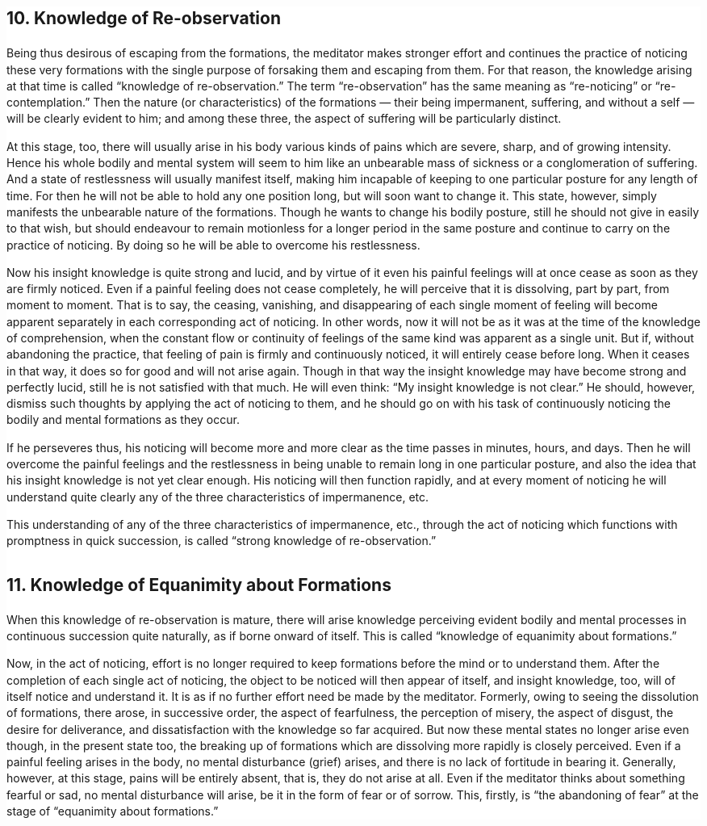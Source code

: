 ## 10. Knowledge of Re-observation

Being thus desirous of escaping from the formations, the meditator makes stronger effort and continues the practice of noticing these very formations with the single purpose of forsaking them and escaping from them. For that reason, the knowledge arising at that time is called “knowledge of re-observation.” The term “re-observation” has the same meaning as “re-noticing” or “re-contemplation.” Then the nature (or characteristics) of the formations — their being impermanent, suffering, and without a self — will be clearly evident to him; and among these three, the aspect of suffering will be particularly distinct.

At this stage, too, there will usually arise in his body various kinds of pains which are severe, sharp, and of growing intensity. Hence his whole bodily and mental system will seem to him like an unbearable mass of sickness or a conglomeration of suffering. And a state of restlessness will usually manifest itself, making him incapable of keeping to one particular posture for any length of time. For then he will not be able to hold any one position long, but will soon want to change it. This state, however, simply manifests the unbearable nature of the formations. Though he wants to change his bodily posture, still he should not give in easily to that wish, but should endeavour to remain motionless for a longer period in the same posture and continue to carry on the practice of noticing. By doing so he will be able to overcome his restlessness.

Now his insight knowledge is quite strong and lucid, and by virtue of it even his painful feelings will at once cease as soon as they are firmly noticed. Even if a painful feeling does not cease completely, he will perceive that it is dissolving, part by part, from moment to moment. That is to say, the ceasing, vanishing, and disappearing of each single moment of feeling will become apparent separately in each corresponding act of noticing. In other words, now it will not be as it was at the time of the knowledge of comprehension, when the constant flow or continuity of feelings of the same kind was apparent as a single unit. But if, without abandoning the practice, that feeling of pain is firmly and continuously noticed, it will entirely cease before long. When it ceases in that way, it does so for good and will not arise again. Though in that way the insight knowledge may have become strong and perfectly lucid, still he is not satisfied with that much. He will even think: “My insight knowledge is not clear.” He should, however, dismiss such thoughts by applying the act of noticing to them, and he should go on with his task of continuously noticing the bodily and mental formations as they occur.

If he perseveres thus, his noticing will become more and more clear as the time passes in minutes, hours, and days. Then he will overcome the painful feelings and the restlessness in being unable to remain long in one particular posture, and also the idea that his insight knowledge is not yet clear enough. His noticing will then function rapidly, and at every moment of noticing he will understand quite clearly any of the three characteristics of impermanence, etc.

This understanding of any of the three characteristics of impermanence, etc., through the act of noticing which functions with promptness in quick succession, is called “strong knowledge of re-observation.”

## 11. Knowledge of Equanimity about Formations

When this knowledge of re-observation is mature, there will arise knowledge perceiving evident bodily and mental processes in continuous succession quite naturally, as if borne onward of itself. This is called “knowledge of equanimity about formations.”

Now, in the act of noticing, effort is no longer required to keep formations before the mind or to understand them. After the completion of each single act of noticing, the object to be noticed will then appear of itself, and insight knowledge, too, will of itself notice and understand it. It is as if no further effort need be made by the meditator. Formerly, owing to seeing the dissolution of formations, there arose, in successive order, the aspect of fearfulness, the perception of misery, the aspect of disgust, the desire for deliverance, and dissatisfaction with the knowledge so far acquired. But now these mental states no longer arise even though, in the present state too, the breaking up of formations which are dissolving more rapidly is closely perceived. Even if a painful feeling arises in the body, no mental disturbance (grief) arises, and there is no lack of fortitude in bearing it. Generally, however, at this stage, pains will be entirely absent, that is, they do not arise at all. Even if the meditator thinks about something fearful or sad, no mental disturbance will arise, be it in the form of fear or of sorrow. This, firstly, is “the abandoning of fear” at the stage of “equanimity about formations.”
